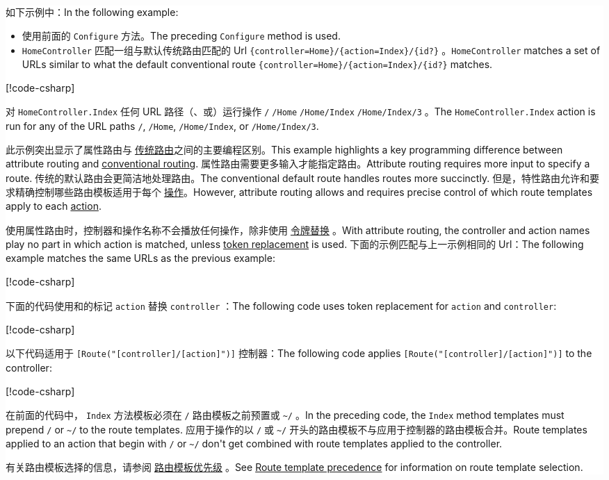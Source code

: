 <span data-ttu-id="8e30b-266">如下示例中：</span><span class="sxs-lookup"><span data-stu-id="8e30b-266">In the following example:</span></span>

* <span data-ttu-id="8e30b-267">使用前面的 `Configure` 方法。</span><span class="sxs-lookup"><span data-stu-id="8e30b-267">The preceding `Configure` method is used.</span></span>
* <span data-ttu-id="8e30b-268">`HomeController` 匹配一组与默认传统路由匹配的 Url `{controller=Home}/{action=Index}/{id?}` 。</span><span class="sxs-lookup"><span data-stu-id="8e30b-268">`HomeController` matches a set of URLs similar to what the default conventional route `{controller=Home}/{action=Index}/{id?}` matches.</span></span>

[!code-csharp[](routing/samples/3.x/main/Controllers/HomeController.cs?name=snippet2)]

<span data-ttu-id="8e30b-269">对 `HomeController.Index` 任何 URL 路径（、或）运行操作 `/` `/Home` `/Home/Index` `/Home/Index/3` 。</span><span class="sxs-lookup"><span data-stu-id="8e30b-269">The `HomeController.Index` action is run for any of the URL paths `/`, `/Home`, `/Home/Index`, or `/Home/Index/3`.</span></span>

<span data-ttu-id="8e30b-270">此示例突出显示了属性路由与 [传统路由](#cr)之间的主要编程区别。</span><span class="sxs-lookup"><span data-stu-id="8e30b-270">This example highlights a key programming difference between attribute routing and [conventional routing](#cr).</span></span> <span data-ttu-id="8e30b-271">属性路由需要更多输入才能指定路由。</span><span class="sxs-lookup"><span data-stu-id="8e30b-271">Attribute routing requires more input to specify a route.</span></span> <span data-ttu-id="8e30b-272">传统的默认路由会更简洁地处理路由。</span><span class="sxs-lookup"><span data-stu-id="8e30b-272">The conventional default route handles routes more succinctly.</span></span> <span data-ttu-id="8e30b-273">但是，特性路由允许和要求精确控制哪些路由模板适用于每个 [操作](#action)。</span><span class="sxs-lookup"><span data-stu-id="8e30b-273">However, attribute routing allows and requires precise control of which route templates apply to each [action](#action).</span></span>

<span data-ttu-id="8e30b-274">使用属性路由时，控制器和操作名称不会播放任何操作，除非使用 [令牌替换](#routing-token-replacement-templates-ref-label) 。</span><span class="sxs-lookup"><span data-stu-id="8e30b-274">With attribute routing, the controller and action names play no part in which action is matched, unless [token replacement](#routing-token-replacement-templates-ref-label) is used.</span></span> <span data-ttu-id="8e30b-275">下面的示例匹配与上一示例相同的 Url：</span><span class="sxs-lookup"><span data-stu-id="8e30b-275">The following example matches the same URLs as the previous example:</span></span>

[!code-csharp[](routing/samples/3.x/main/Controllers/MyDemoController.cs?name=snippet)]

<span data-ttu-id="8e30b-276">下面的代码使用和的标记 `action` 替换 `controller` ：</span><span class="sxs-lookup"><span data-stu-id="8e30b-276">The following code uses token replacement for `action` and `controller`:</span></span>

[!code-csharp[](routing/samples/3.x/main/Controllers/HomeController.cs?name=snippet22)]

<span data-ttu-id="8e30b-277">以下代码适用于 `[Route("[controller]/[action]")]` 控制器：</span><span class="sxs-lookup"><span data-stu-id="8e30b-277">The following code applies `[Route("[controller]/[action]")]` to the controller:</span></span>

[!code-csharp[](routing/samples/3.x/main/Controllers/HomeController.cs?name=snippet24)]

<span data-ttu-id="8e30b-278">在前面的代码中， `Index` 方法模板必须在 `/` 路由模板之前预置或 `~/` 。</span><span class="sxs-lookup"><span data-stu-id="8e30b-278">In the preceding code, the `Index` method templates must prepend `/` or `~/` to the route templates.</span></span> <span data-ttu-id="8e30b-279">应用于操作的以 `/` 或 `~/` 开头的路由模板不与应用于控制器的路由模板合并。</span><span class="sxs-lookup"><span data-stu-id="8e30b-279">Route templates applied to an action that begin with `/` or `~/` don't get combined with route templates applied to the controller.</span></span>

<span data-ttu-id="8e30b-280">有关路由模板选择的信息，请参阅 [路由模板优先级](xref:fundamentals/routing#rtp) 。</span><span class="sxs-lookup"><span data-stu-id="8e30b-280">See [Route template precedence](xref:fundamentals/routing#rtp) for information on route template selection.</span></span>
